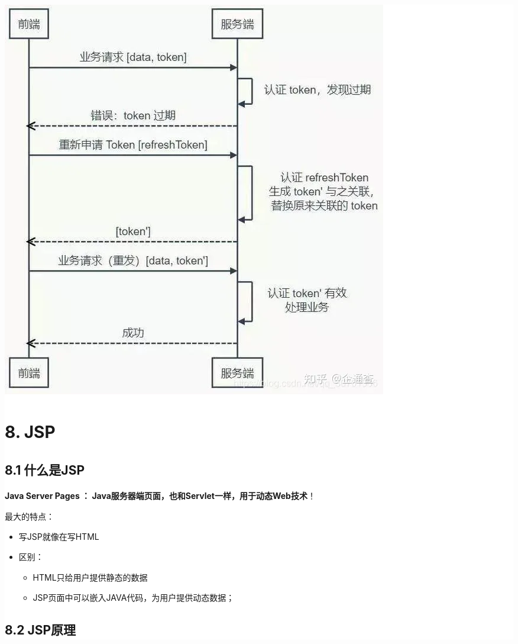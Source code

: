 ![img](JavaWeb.assets/v2-fa0a5c054a69a31d270b981df4b1ddb8_720w.webp)

# 8. JSP

## 8.1 什么是JSP

**Java Server Pages ： Java服务器端页面，也和Servlet一样，用于动态Web技术**！

最大的特点：

- 写JSP就像在写HTML

- 区别：

  - HTML只给用户提供静态的数据

  - JSP页面中可以嵌入JAVA代码，为用户提供动态数据；

## 8.2 JSP原理
